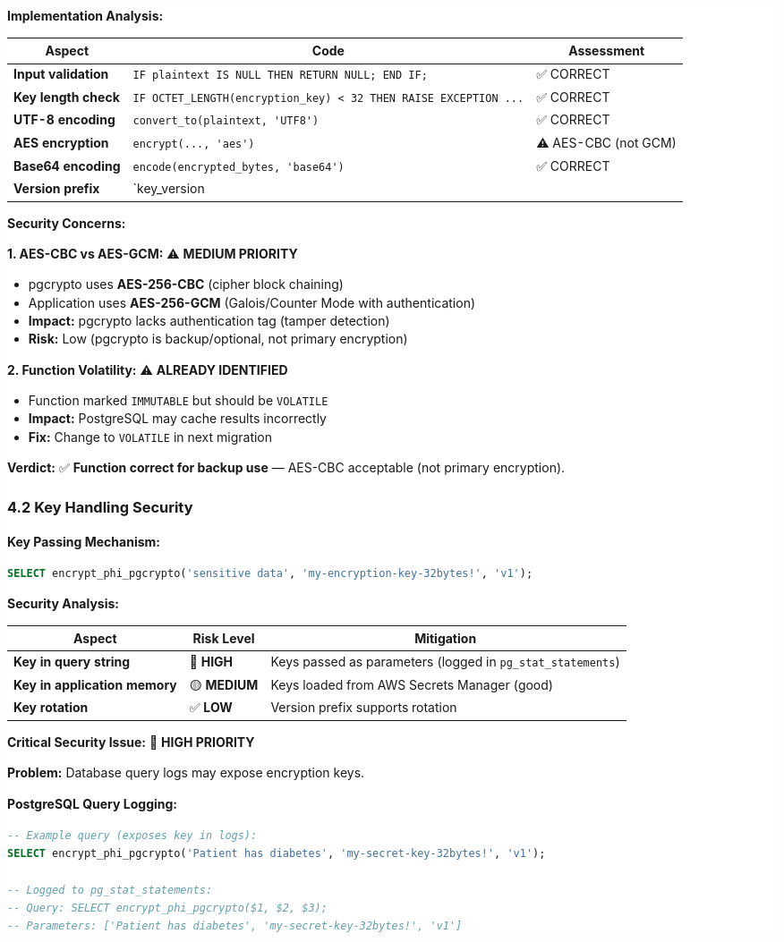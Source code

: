 **Implementation Analysis:**

| Aspect | Code | Assessment |
|--------|------|------------|
| **Input validation** | `IF plaintext IS NULL THEN RETURN NULL; END IF;` | ✅ CORRECT |
| **Key length check** | `IF OCTET_LENGTH(encryption_key) < 32 THEN RAISE EXCEPTION ...` | ✅ CORRECT |
| **UTF-8 encoding** | `convert_to(plaintext, 'UTF8')` | ✅ CORRECT |
| **AES encryption** | `encrypt(..., 'aes')` | ⚠️ AES-CBC (not GCM) |
| **Base64 encoding** | `encode(encrypted_bytes, 'base64')` | ✅ CORRECT |
| **Version prefix** | `key_version || ':' || encoded_result` | ✅ CORRECT |

**Security Concerns:**

**1. AES-CBC vs AES-GCM:** ⚠️ **MEDIUM PRIORITY**
- pgcrypto uses **AES-256-CBC** (cipher block chaining)
- Application uses **AES-256-GCM** (Galois/Counter Mode with authentication)
- **Impact:** pgcrypto lacks authentication tag (tamper detection)
- **Risk:** Low (pgcrypto is backup/optional, not primary encryption)

**2. Function Volatility:** ⚠️ **ALREADY IDENTIFIED**
- Function marked `IMMUTABLE` but should be `VOLATILE`
- **Impact:** PostgreSQL may cache results incorrectly
- **Fix:** Change to `VOLATILE` in next migration

**Verdict:** ✅ **Function correct for backup use** — AES-CBC acceptable (not primary encryption).

### 4.2 Key Handling Security

**Key Passing Mechanism:**
```sql
SELECT encrypt_phi_pgcrypto('sensitive data', 'my-encryption-key-32bytes!', 'v1');
```

**Security Analysis:**

| Aspect | Risk Level | Mitigation |
|--------|-----------|------------|
| **Key in query string** | 🔴 **HIGH** | Keys passed as parameters (logged in `pg_stat_statements`) |
| **Key in application memory** | 🟡 **MEDIUM** | Keys loaded from AWS Secrets Manager (good) |
| **Key rotation** | ✅ **LOW** | Version prefix supports rotation |

**Critical Security Issue:** 🔴 **HIGH PRIORITY**

**Problem:** Database query logs may expose encryption keys.

**PostgreSQL Query Logging:**
```sql
-- Example query (exposes key in logs):
SELECT encrypt_phi_pgcrypto('Patient has diabetes', 'my-secret-key-32bytes!', 'v1');

-- Logged to pg_stat_statements:
-- Query: SELECT encrypt_phi_pgcrypto($1, $2, $3);
-- Parameters: ['Patient has diabetes', 'my-secret-key-32bytes!', 'v1']
```
